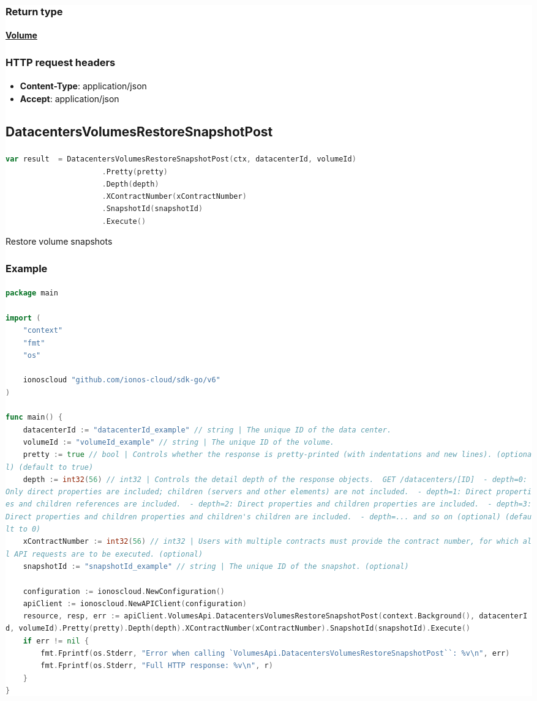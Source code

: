 ### Return type

[**Volume**](../models/Volume.md)

### HTTP request headers

- **Content-Type**: application/json
- **Accept**: application/json



## DatacentersVolumesRestoreSnapshotPost

```go
var result  = DatacentersVolumesRestoreSnapshotPost(ctx, datacenterId, volumeId)
                      .Pretty(pretty)
                      .Depth(depth)
                      .XContractNumber(xContractNumber)
                      .SnapshotId(snapshotId)
                      .Execute()
```

Restore volume snapshots



### Example

```go
package main

import (
    "context"
    "fmt"
    "os"

    ionoscloud "github.com/ionos-cloud/sdk-go/v6"
)

func main() {
    datacenterId := "datacenterId_example" // string | The unique ID of the data center.
    volumeId := "volumeId_example" // string | The unique ID of the volume.
    pretty := true // bool | Controls whether the response is pretty-printed (with indentations and new lines). (optional) (default to true)
    depth := int32(56) // int32 | Controls the detail depth of the response objects.  GET /datacenters/[ID]  - depth=0: Only direct properties are included; children (servers and other elements) are not included.  - depth=1: Direct properties and children references are included.  - depth=2: Direct properties and children properties are included.  - depth=3: Direct properties and children properties and children's children are included.  - depth=... and so on (optional) (default to 0)
    xContractNumber := int32(56) // int32 | Users with multiple contracts must provide the contract number, for which all API requests are to be executed. (optional)
    snapshotId := "snapshotId_example" // string | The unique ID of the snapshot. (optional)

    configuration := ionoscloud.NewConfiguration()
    apiClient := ionoscloud.NewAPIClient(configuration)
    resource, resp, err := apiClient.VolumesApi.DatacentersVolumesRestoreSnapshotPost(context.Background(), datacenterId, volumeId).Pretty(pretty).Depth(depth).XContractNumber(xContractNumber).SnapshotId(snapshotId).Execute()
    if err != nil {
        fmt.Fprintf(os.Stderr, "Error when calling `VolumesApi.DatacentersVolumesRestoreSnapshotPost``: %v\n", err)
        fmt.Fprintf(os.Stderr, "Full HTTP response: %v\n", r)
    }
}
```
